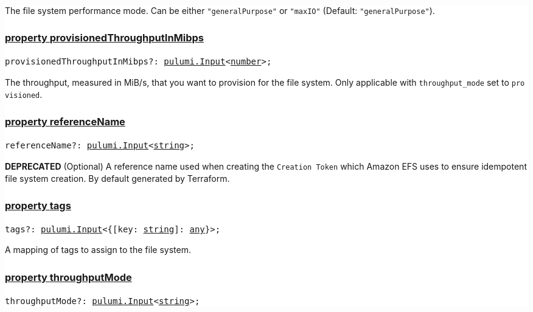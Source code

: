 The file system performance mode. Can be either `"generalPurpose"` or `"maxIO"` (Default: `"generalPurpose"`).

</div>
<h3 class="pdoc-member-header" id="FileSystemState-provisionedThroughputInMibps">
<a class="pdoc-child-name" href="https://github.com/pulumi/pulumi-aws/blob/master/sdk/nodejs/efs/fileSystem.ts#L156">property <b>provisionedThroughputInMibps</b></a>
</h3>
<div class="pdoc-member-contents" markdown="1">
<pre class="highlight"><span class='kd'></span>provisionedThroughputInMibps?: <a href='https://pulumi.io/reference/pkg/nodejs/@pulumi/pulumi/#Input'>pulumi.Input</a>&lt;<span class='kd'><a href='https://developer.mozilla.org/en-US/docs/Web/JavaScript/Reference/Global_Objects/Number'>number</a></span>&gt;;</pre>

The throughput, measured in MiB/s, that you want to provision for the file system. Only applicable with `throughput_mode` set to `provisioned`.

</div>
<h3 class="pdoc-member-header" id="FileSystemState-referenceName">
<a class="pdoc-child-name" href="https://github.com/pulumi/pulumi-aws/blob/master/sdk/nodejs/efs/fileSystem.ts#L162">property <b>referenceName</b></a>
</h3>
<div class="pdoc-member-contents" markdown="1">
<pre class="highlight"><span class='kd'></span>referenceName?: <a href='https://pulumi.io/reference/pkg/nodejs/@pulumi/pulumi/#Input'>pulumi.Input</a>&lt;<span class='kd'><a href='https://developer.mozilla.org/en-US/docs/Web/JavaScript/Reference/Global_Objects/String'>string</a></span>&gt;;</pre>

**DEPRECATED** (Optional) A reference name used when creating the
`Creation Token` which Amazon EFS uses to ensure idempotent file system creation. By
default generated by Terraform.

</div>
<h3 class="pdoc-member-header" id="FileSystemState-tags">
<a class="pdoc-child-name" href="https://github.com/pulumi/pulumi-aws/blob/master/sdk/nodejs/efs/fileSystem.ts#L166">property <b>tags</b></a>
</h3>
<div class="pdoc-member-contents" markdown="1">
<pre class="highlight"><span class='kd'></span>tags?: <a href='https://pulumi.io/reference/pkg/nodejs/@pulumi/pulumi/#Input'>pulumi.Input</a>&lt;{[key: <span class='kd'><a href='https://developer.mozilla.org/en-US/docs/Web/JavaScript/Reference/Global_Objects/String'>string</a></span>]: <span class='kd'><a href='https://www.typescriptlang.org/docs/handbook/basic-types.html#any'>any</a></span>}&gt;;</pre>

A mapping of tags to assign to the file system.

</div>
<h3 class="pdoc-member-header" id="FileSystemState-throughputMode">
<a class="pdoc-child-name" href="https://github.com/pulumi/pulumi-aws/blob/master/sdk/nodejs/efs/fileSystem.ts#L170">property <b>throughputMode</b></a>
</h3>
<div class="pdoc-member-contents" markdown="1">
<pre class="highlight"><span class='kd'></span>throughputMode?: <a href='https://pulumi.io/reference/pkg/nodejs/@pulumi/pulumi/#Input'>pulumi.Input</a>&lt;<span class='kd'><a href='https://developer.mozilla.org/en-US/docs/Web/JavaScript/Reference/Global_Objects/String'>string</a></span>&gt;;</pre>

